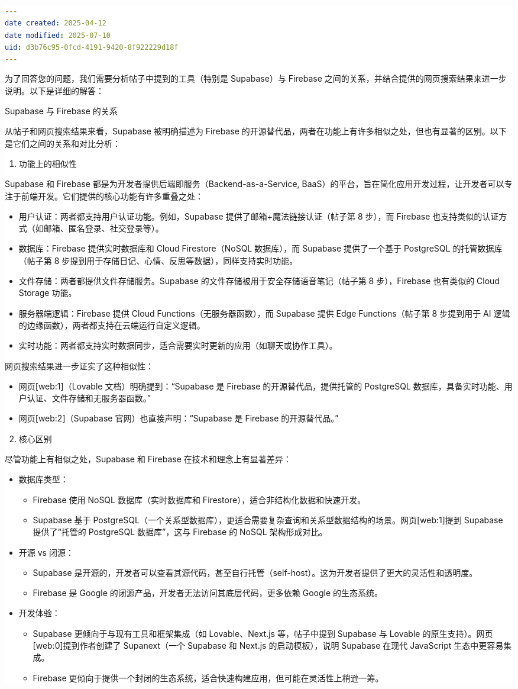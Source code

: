 ```yaml
---
date created: 2025-04-12
date modified: 2025-07-10
uid: d3b76c95-0fcd-4191-9420-8f922229d18f
---
```


为了回答您的问题，我们需要分析帖子中提到的工具（特别是 Supabase）与 Firebase 之间的关系，并结合提供的网页搜索结果来进一步说明。以下是详细的解答：

Supabase 与 Firebase 的关系

从帖子和网页搜索结果来看，Supabase 被明确描述为 Firebase 的开源替代品，两者在功能上有许多相似之处，但也有显著的区别。以下是它们之间的关系和对比分析：

1. 功能上的相似性

Supabase 和 Firebase 都是为开发者提供后端即服务（Backend-as-a-Service, BaaS）的平台，旨在简化应用开发过程，让开发者可以专注于前端开发。它们提供的核心功能有许多重叠之处：

- 用户认证：两者都支持用户认证功能。例如，Supabase 提供了邮箱+魔法链接认证（帖子第 8 步），而 Firebase 也支持类似的认证方式（如邮箱、匿名登录、社交登录等）。
    
- 数据库：Firebase 提供实时数据库和 Cloud Firestore（NoSQL 数据库），而 Supabase 提供了一个基于 PostgreSQL 的托管数据库（帖子第 8 步提到用于存储日记、心情、反思等数据），同样支持实时功能。
    
- 文件存储：两者都提供文件存储服务。Supabase 的文件存储被用于安全存储语音笔记（帖子第 8 步），Firebase 也有类似的 Cloud Storage 功能。
    
- 服务器端逻辑：Firebase 提供 Cloud Functions（无服务器函数），而 Supabase 提供 Edge Functions（帖子第 8 步提到用于 AI 逻辑的边缘函数），两者都支持在云端运行自定义逻辑。
    
- 实时功能：两者都支持实时数据同步，适合需要实时更新的应用（如聊天或协作工具）。
    

网页搜索结果进一步证实了这种相似性：

- 网页[web:1]（Lovable 文档）明确提到：“Supabase 是 Firebase 的开源替代品，提供托管的 PostgreSQL 数据库，具备实时功能、用户认证、文件存储和无服务器函数。”
    
- 网页[web:2]（Supabase 官网）也直接声明：“Supabase 是 Firebase 的开源替代品。”
    

2. 核心区别

尽管功能上有相似之处，Supabase 和 Firebase 在技术和理念上有显著差异：

- 数据库类型：
    
    - Firebase 使用 NoSQL 数据库（实时数据库和 Firestore），适合非结构化数据和快速开发。
        
    - Supabase 基于 PostgreSQL（一个关系型数据库），更适合需要复杂查询和关系型数据结构的场景。网页[web:1]提到 Supabase 提供了“托管的 PostgreSQL 数据库”，这与 Firebase 的 NoSQL 架构形成对比。
        
- 开源 vs 闭源：
    
    - Supabase 是开源的，开发者可以查看其源代码，甚至自行托管（self-host）。这为开发者提供了更大的灵活性和透明度。
        
    - Firebase 是 Google 的闭源产品，开发者无法访问其底层代码，更多依赖 Google 的生态系统。
        
- 开发体验：
    
    - Supabase 更倾向于与现有工具和框架集成（如 Lovable、Next.js 等，帖子中提到 Supabase 与 Lovable 的原生支持）。网页[web:0]提到作者创建了 Supanext（一个 Supabase 和 Next.js 的启动模板），说明 Supabase 在现代 JavaScript 生态中更容易集成。
        
    - Firebase 更倾向于提供一个封闭的生态系统，适合快速构建应用，但可能在灵活性上稍逊一筹。
        